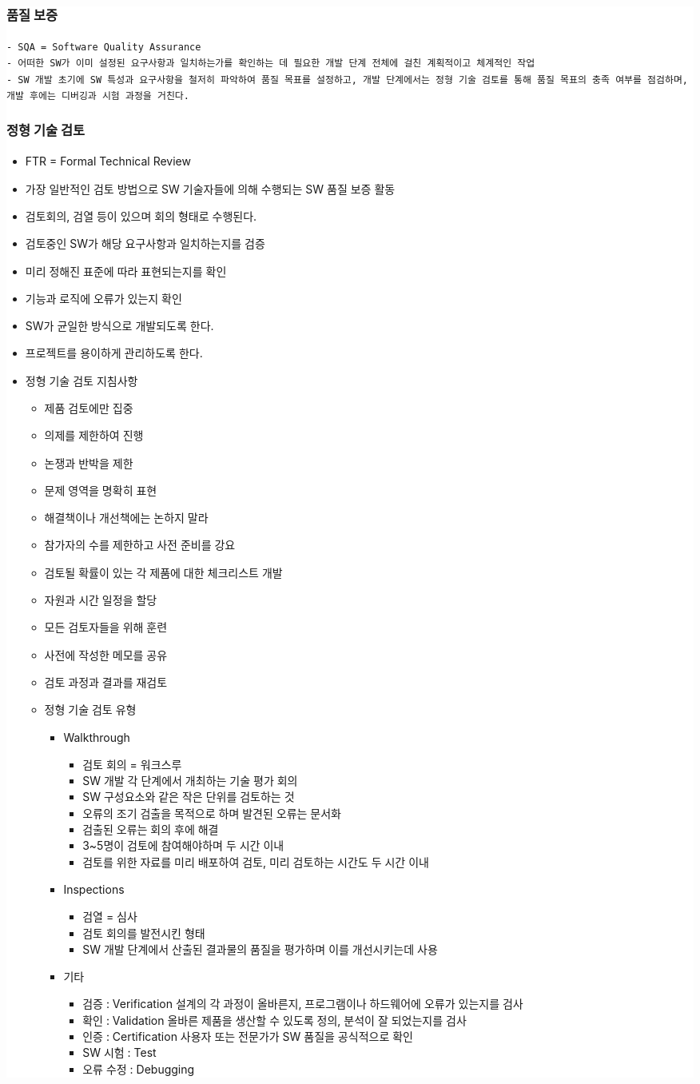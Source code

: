 ### 품질 보증

	- SQA = Software Quality Assurance
	- 어떠한 SW가 이미 설정된 요구사항과 일치하는가를 확인하는 데 필요한 개발 단계 전체에 걸친 계획적이고 체계적인 작업
	- SW 개발 초기에 SW 특성과 요구사항을 철저히 파악하여 품질 목표를 설정하고, 개발 단계에서는 정형 기술 검토를 통해 품질 목표의 충족 여부를 점검하며, 개발 후에는 디버깅과 시험 과정을 거친다.

### 정형 기술 검토

- FTR = Formal Technical Review
- 가장 일반적인 검토 방법으로 SW 기술자들에 의해 수행되는 SW 품질 보증 활동
- 검토회의, 검열 등이 있으며 회의 형태로 수행된다.
- 검토중인 SW가 해당 요구사항과 일치하는지를 검증
- 미리 정해진 표준에 따라 표현되는지를 확인
- 기능과 로직에 오류가 있는지 확인
- SW가 균일한 방식으로 개발되도록 한다.
- 프로젝트를 용이하게 관리하도록 한다.

- 정형 기술 검토 지침사항

	- 제품 검토에만 집중
	- 의제를 제한하여 진행
	- 논쟁과 반박을 제한
	- 문제 영역을 명확히 표현
	- 해결책이나 개선책에는 논하지 말라
	- 참가자의 수를 제한하고 사전 준비를 강요
	- 검토될 확률이 있는 각 제품에 대한 체크리스트 개발
	- 자원과 시간 일정을 할당
	- 모든 검토자들을 위해 훈련
	- 사전에 작성한 메모를 공유
	- 검토 과정과 결과를 재검토

	- 정형 기술 검토 유형
		- Walkthrough

			- 검토 회의 = 워크스루
			- SW 개발 각 단계에서 개최하는 기술 평가 회의
			- SW 구성요소와 같은 작은 단위를 검토하는 것
			- 오류의 조기 검출을 목적으로 하며 발견된 오류는 문서화
			- 검출된 오류는 회의 후에 해결
			- 3~5명이 검토에 참여해야하며 두 시간 이내
			- 검토를 위한 자료를 미리 배포하여 검토, 미리 검토하는 시간도 두 시간 이내

		- Inspections

			- 검열 = 심사
			- 검토 회의를 발전시킨 형태
			- SW 개발 단계에서 산출된 결과물의 품질을 평가하며 이를 개선시키는데 사용

		- 기타

			- 검증 : Verification 설계의 각 과정이 올바른지, 프로그램이나 하드웨어에 오류가 있는지를 검사
			- 확인 : Validation 올바른 제품을 생산할 수 있도록 정의, 분석이 잘 되었는지를 검사
			- 인증 : Certification 사용자 또는 전문가가 SW 품질을 공식적으로 확인
			- SW 시험 : Test
			- 오류 수정 : Debugging
